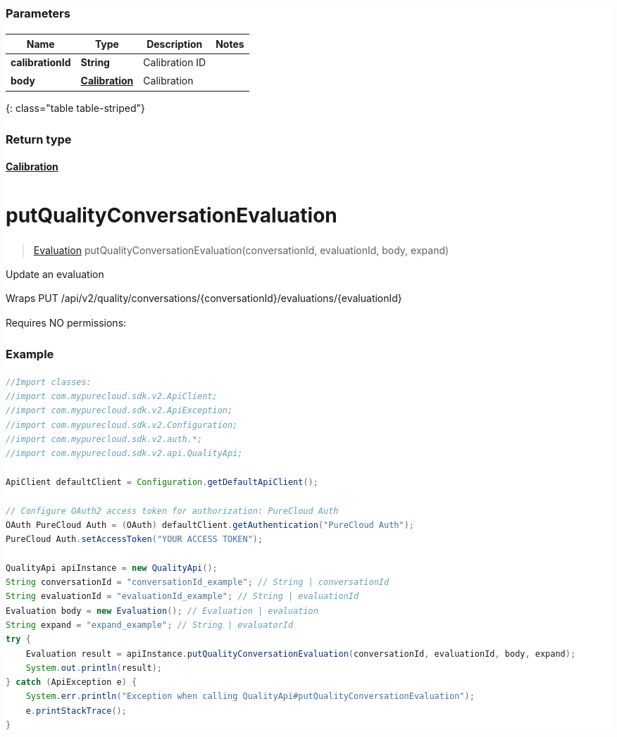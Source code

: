 ### Parameters


| Name | Type | Description  | Notes |
| ------------- | ------------- | ------------- | ------------- |
| **calibrationId** | **String**| Calibration ID | |
| **body** | [**Calibration**](Calibration.html)| Calibration | |
{: class="table table-striped"}

### Return type

[**Calibration**](Calibration.html)

<a name="putQualityConversationEvaluation"></a>

# **putQualityConversationEvaluation**



> [Evaluation](Evaluation.html) putQualityConversationEvaluation(conversationId, evaluationId, body, expand)

Update an evaluation



Wraps PUT /api/v2/quality/conversations/{conversationId}/evaluations/{evaluationId}  

Requires NO permissions: 


### Example

~~~java
//Import classes:
//import com.mypurecloud.sdk.v2.ApiClient;
//import com.mypurecloud.sdk.v2.ApiException;
//import com.mypurecloud.sdk.v2.Configuration;
//import com.mypurecloud.sdk.v2.auth.*;
//import com.mypurecloud.sdk.v2.api.QualityApi;

ApiClient defaultClient = Configuration.getDefaultApiClient();

// Configure OAuth2 access token for authorization: PureCloud Auth
OAuth PureCloud Auth = (OAuth) defaultClient.getAuthentication("PureCloud Auth");
PureCloud Auth.setAccessToken("YOUR ACCESS TOKEN");

QualityApi apiInstance = new QualityApi();
String conversationId = "conversationId_example"; // String | conversationId
String evaluationId = "evaluationId_example"; // String | evaluationId
Evaluation body = new Evaluation(); // Evaluation | evaluation
String expand = "expand_example"; // String | evaluatorId
try {
    Evaluation result = apiInstance.putQualityConversationEvaluation(conversationId, evaluationId, body, expand);
    System.out.println(result);
} catch (ApiException e) {
    System.err.println("Exception when calling QualityApi#putQualityConversationEvaluation");
    e.printStackTrace();
}
~~~
